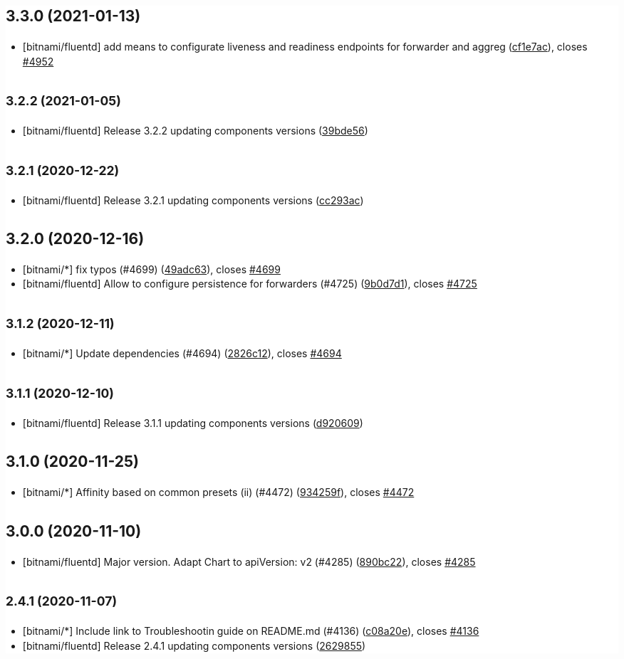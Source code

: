 ## 3.3.0 (2021-01-13)

* [bitnami/fluentd] add means to configurate liveness and readiness endpoints for forwarder and aggreg ([cf1e7ac](https://github.com/bitnami/charts/commit/cf1e7acbf244be44f93e43477ce5d7b359ea7ca9)), closes [#4952](https://github.com/bitnami/charts/issues/4952)

## <small>3.2.2 (2021-01-05)</small>

* [bitnami/fluentd] Release 3.2.2 updating components versions ([39bde56](https://github.com/bitnami/charts/commit/39bde563ed29d1d6541fd66b8fad4526d98f4834))

## <small>3.2.1 (2020-12-22)</small>

* [bitnami/fluentd] Release 3.2.1 updating components versions ([cc293ac](https://github.com/bitnami/charts/commit/cc293ac622ce5b3a245ce4876431ce26415dac29))

## 3.2.0 (2020-12-16)

* [bitnami/*] fix typos (#4699) ([49adc63](https://github.com/bitnami/charts/commit/49adc63b672da976c55af2e077aa5648a357b77f)), closes [#4699](https://github.com/bitnami/charts/issues/4699)
* [bitnami/fluentd] Allow to configure persistence for forwarders (#4725) ([9b0d7d1](https://github.com/bitnami/charts/commit/9b0d7d1609c76731bd440ee98daf1f465a18e177)), closes [#4725](https://github.com/bitnami/charts/issues/4725)

## <small>3.1.2 (2020-12-11)</small>

* [bitnami/*] Update dependencies (#4694) ([2826c12](https://github.com/bitnami/charts/commit/2826c125b42505f28431301e3c1bbe5366e47a01)), closes [#4694](https://github.com/bitnami/charts/issues/4694)

## <small>3.1.1 (2020-12-10)</small>

* [bitnami/fluentd] Release 3.1.1 updating components versions ([d920609](https://github.com/bitnami/charts/commit/d9206090e0e601ffa7db70312a9715e1a52ae9f6))

## 3.1.0 (2020-11-25)

* [bitnami/*] Affinity based on common presets (ii) (#4472) ([934259f](https://github.com/bitnami/charts/commit/934259f78127c53c747dfff5e5df9f67738ec79c)), closes [#4472](https://github.com/bitnami/charts/issues/4472)

## 3.0.0 (2020-11-10)

* [bitnami/fluentd] Major version. Adapt Chart to apiVersion: v2 (#4285) ([890bc22](https://github.com/bitnami/charts/commit/890bc2291920fe69e65185f39e2b0817ee359bb4)), closes [#4285](https://github.com/bitnami/charts/issues/4285)

## <small>2.4.1 (2020-11-07)</small>

* [bitnami/*] Include link to Troubleshootin guide on README.md (#4136) ([c08a20e](https://github.com/bitnami/charts/commit/c08a20e3db004215383004ff023a73fcc2522e72)), closes [#4136](https://github.com/bitnami/charts/issues/4136)
* [bitnami/fluentd] Release 2.4.1 updating components versions ([2629855](https://github.com/bitnami/charts/commit/262985522a089446190bb54d3010b9ba1ffaee10))
